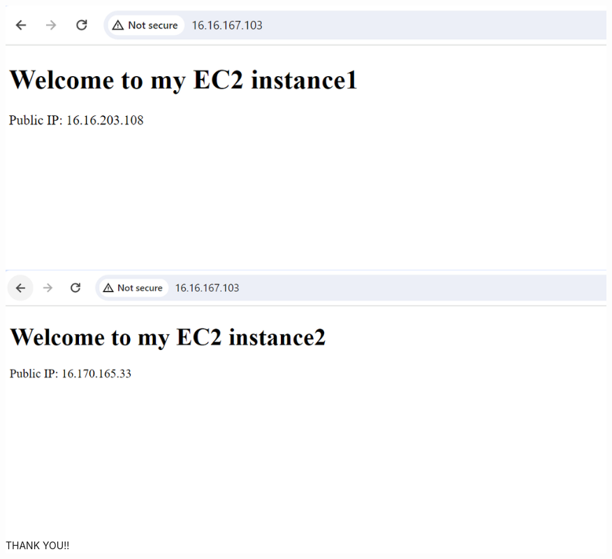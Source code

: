 ![alt text](<Images/Nginx Load Balanced 1.PNG>)

![alt text](<Images/Nginx Load Balanced 2.PNG>)


THANK YOU!!















